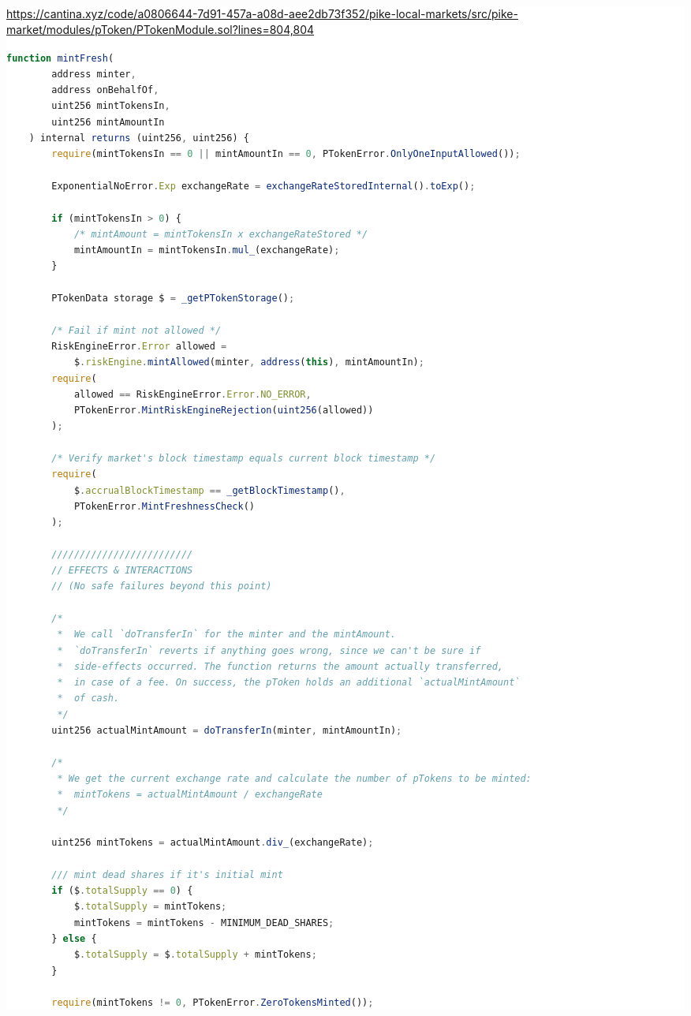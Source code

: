 https://cantina.xyz/code/a0806644-7d91-457a-a08d-aee2db73f352/pike-local-markets/src/pike-market/modules/pToken/PTokenModule.sol?lines=804,804
```javascript
function mintFresh(
        address minter,
        address onBehalfOf,
        uint256 mintTokensIn,
        uint256 mintAmountIn
    ) internal returns (uint256, uint256) {
        require(mintTokensIn == 0 || mintAmountIn == 0, PTokenError.OnlyOneInputAllowed());

        ExponentialNoError.Exp exchangeRate = exchangeRateStoredInternal().toExp();

        if (mintTokensIn > 0) {
            /* mintAmount = mintTokensIn x exchangeRateStored */
            mintAmountIn = mintTokensIn.mul_(exchangeRate);
        }

        PTokenData storage $ = _getPTokenStorage();

        /* Fail if mint not allowed */
        RiskEngineError.Error allowed =
            $.riskEngine.mintAllowed(minter, address(this), mintAmountIn);
        require(
            allowed == RiskEngineError.Error.NO_ERROR,
            PTokenError.MintRiskEngineRejection(uint256(allowed))
        );

        /* Verify market's block timestamp equals current block timestamp */
        require(
            $.accrualBlockTimestamp == _getBlockTimestamp(),
            PTokenError.MintFreshnessCheck()
        );

        /////////////////////////
        // EFFECTS & INTERACTIONS
        // (No safe failures beyond this point)

        /*
         *  We call `doTransferIn` for the minter and the mintAmount.
         *  `doTransferIn` reverts if anything goes wrong, since we can't be sure if
         *  side-effects occurred. The function returns the amount actually transferred,
         *  in case of a fee. On success, the pToken holds an additional `actualMintAmount`
         *  of cash.
         */
        uint256 actualMintAmount = doTransferIn(minter, mintAmountIn);

        /*
         * We get the current exchange rate and calculate the number of pTokens to be minted:
         *  mintTokens = actualMintAmount / exchangeRate
         */

        uint256 mintTokens = actualMintAmount.div_(exchangeRate);

        /// mint dead shares if it's initial mint
        if ($.totalSupply == 0) {
            $.totalSupply = mintTokens;
            mintTokens = mintTokens - MINIMUM_DEAD_SHARES;
        } else {
            $.totalSupply = $.totalSupply + mintTokens;
        }

        require(mintTokens != 0, PTokenError.ZeroTokensMinted());

```